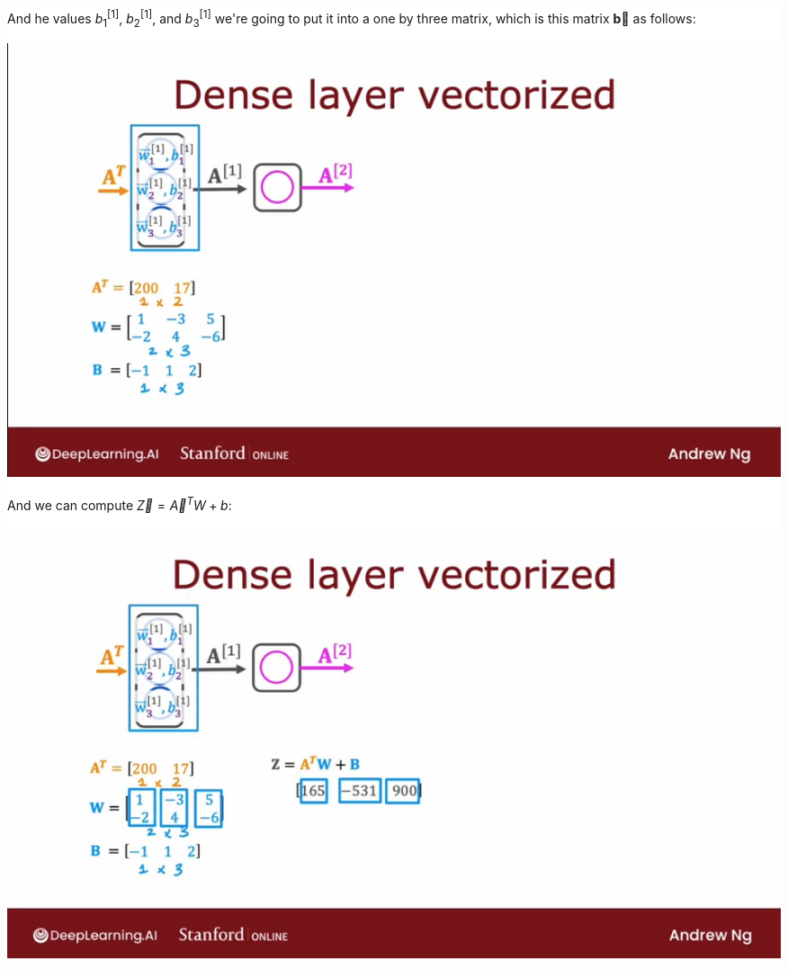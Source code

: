 And he values $b_1^{[1]}$, $b_2^{[1]}$, and $b_3^{[1]}$ we're going to put it into a one by three matrix, which is this matrix $\mathbf{\vec{b}}$ as follows: 

![](2024-01-21-14-31-46.png)

And we can compute $\vec{Z} = \vec{A}^T W + b$:

![](2024-01-21-14-33-16.png)

